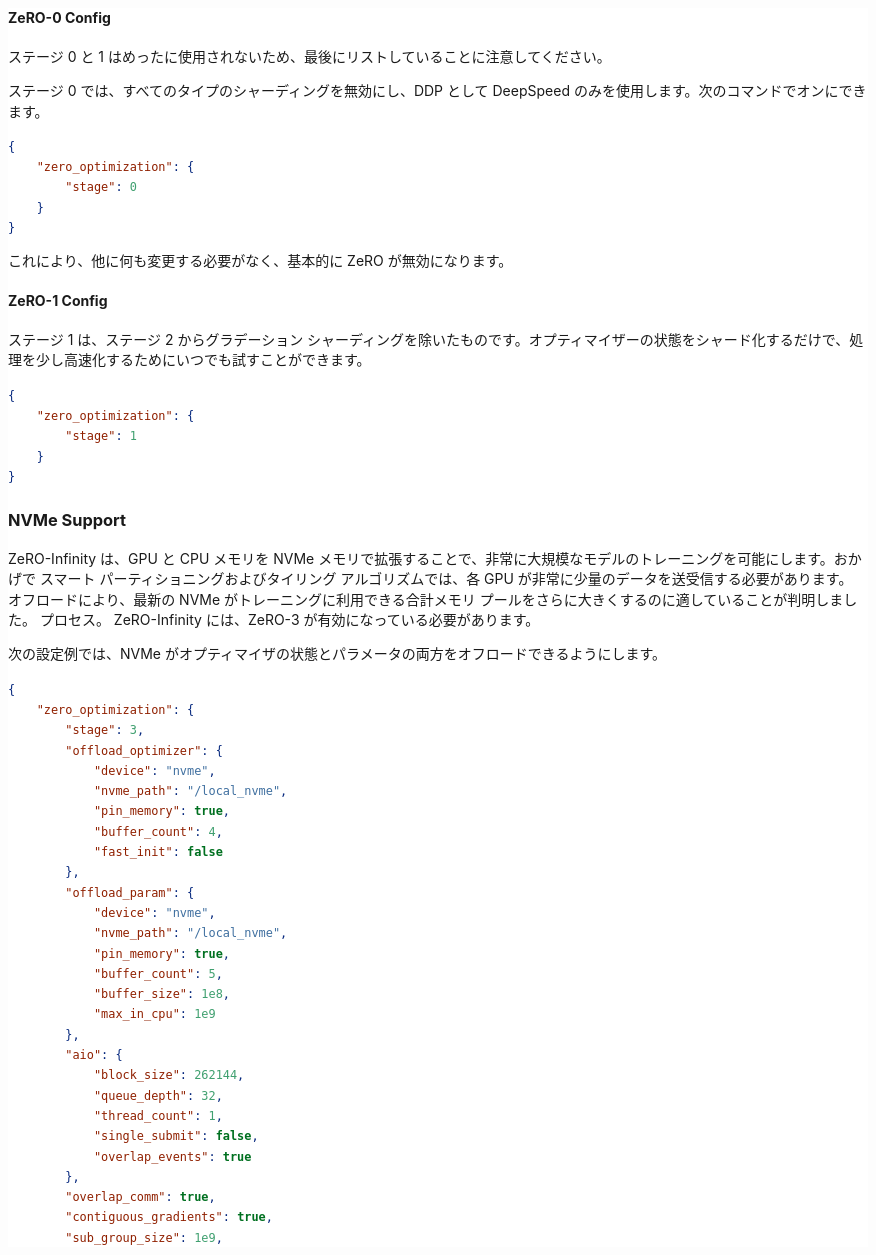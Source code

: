 #### ZeRO-0 Config

ステージ 0 と 1 はめったに使用されないため、最後にリストしていることに注意してください。

ステージ 0 では、すべてのタイプのシャーディングを無効にし、DDP として DeepSpeed のみを使用します。次のコマンドでオンにできます。

```json
{
    "zero_optimization": {
        "stage": 0
    }
}
```

これにより、他に何も変更する必要がなく、基本的に ZeRO が無効になります。

#### ZeRO-1 Config

ステージ 1 は、ステージ 2 からグラデーション シャーディングを除いたものです。オプティマイザーの状態をシャード化するだけで、処理を少し高速化するためにいつでも試すことができます。

```json
{
    "zero_optimization": {
        "stage": 1
    }
}
```

<a id='deepspeed-nvme'></a>

### NVMe Support

ZeRO-Infinity は、GPU と CPU メモリを NVMe メモリで拡張することで、非常に大規模なモデルのトレーニングを可能にします。おかげで
スマート パーティショニングおよびタイリング アルゴリズムでは、各 GPU が非常に少量のデータを送受信する必要があります。
オフロードにより、最新の NVMe がトレーニングに利用できる合計メモリ プールをさらに大きくするのに適していることが判明しました。
プロセス。 ZeRO-Infinity には、ZeRO-3 が有効になっている必要があります。

次の設定例では、NVMe がオプティマイザの状態とパラメータの両方をオフロードできるようにします。

```json
{
    "zero_optimization": {
        "stage": 3,
        "offload_optimizer": {
            "device": "nvme",
            "nvme_path": "/local_nvme",
            "pin_memory": true,
            "buffer_count": 4,
            "fast_init": false
        },
        "offload_param": {
            "device": "nvme",
            "nvme_path": "/local_nvme",
            "pin_memory": true,
            "buffer_count": 5,
            "buffer_size": 1e8,
            "max_in_cpu": 1e9
        },
        "aio": {
            "block_size": 262144,
            "queue_depth": 32,
            "thread_count": 1,
            "single_submit": false,
            "overlap_events": true
        },
        "overlap_comm": true,
        "contiguous_gradients": true,
        "sub_group_size": 1e9,
```